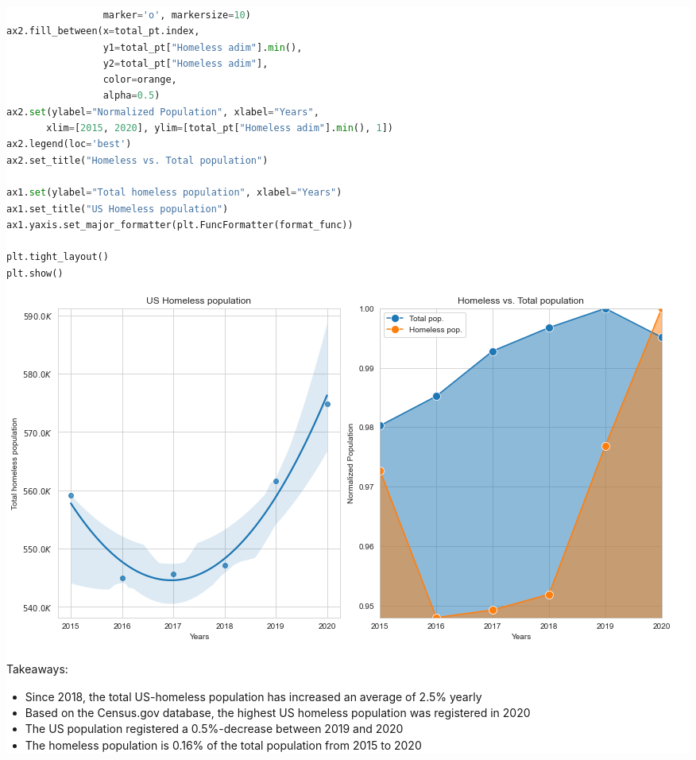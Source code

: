 ```python
                 marker='o', markersize=10)
ax2.fill_between(x=total_pt.index,
                 y1=total_pt["Homeless adim"].min(),
                 y2=total_pt["Homeless adim"],
                 color=orange,
                 alpha=0.5)
ax2.set(ylabel="Normalized Population", xlabel="Years",
       xlim=[2015, 2020], ylim=[total_pt["Homeless adim"].min(), 1])
ax2.legend(loc='best')
ax2.set_title("Homeless vs. Total population")

ax1.set(ylabel="Total homeless population", xlabel="Years")
ax1.set_title("US Homeless population")
ax1.yaxis.set_major_formatter(plt.FuncFormatter(format_func))

plt.tight_layout()
plt.show()
```


    
![png](output_19_0.png)
    


Takeaways:
- Since 2018, the total US-homeless population has increased an average of 2.5% yearly
- Based on the Census.gov database, the highest US homeless population was registered in 2020
- The US population registered a 0.5%-decrease between 2019 and 2020
- The homeless population is 0.16% of the total population from 2015 to 2020
